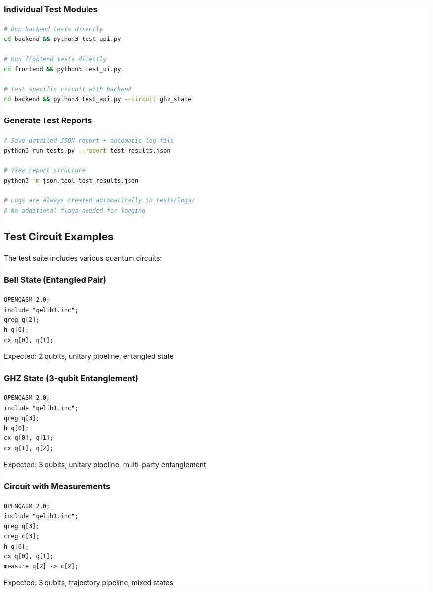 ### Individual Test Modules
```bash
# Run backend tests directly
cd backend && python3 test_api.py

# Run frontend tests directly
cd frontend && python3 test_ui.py

# Test specific circuit with backend
cd backend && python3 test_api.py --circuit ghz_state
```

### Generate Test Reports
```bash
# Save detailed JSON report + automatic log file
python3 run_tests.py --report test_results.json

# View report structure
python3 -m json.tool test_results.json

# Logs are always created automatically in tests/logs/
# No additional flags needed for logging
```

## Test Circuit Examples

The test suite includes various quantum circuits:

### Bell State (Entangled Pair)
```qasm
OPENQASM 2.0;
include "qelib1.inc";
qreg q[2];
h q[0];
cx q[0], q[1];
```
Expected: 2 qubits, unitary pipeline, entangled state

### GHZ State (3-qubit Entanglement)
```qasm
OPENQASM 2.0;
include "qelib1.inc";
qreg q[3];
h q[0];
cx q[0], q[1];
cx q[1], q[2];
```
Expected: 3 qubits, unitary pipeline, multi-party entanglement

### Circuit with Measurements
```qasm
OPENQASM 2.0;
include "qelib1.inc";
qreg q[3];
creg c[3];
h q[0];
cx q[0], q[1];
measure q[2] -> c[2];
```
Expected: 3 qubits, trajectory pipeline, mixed states
